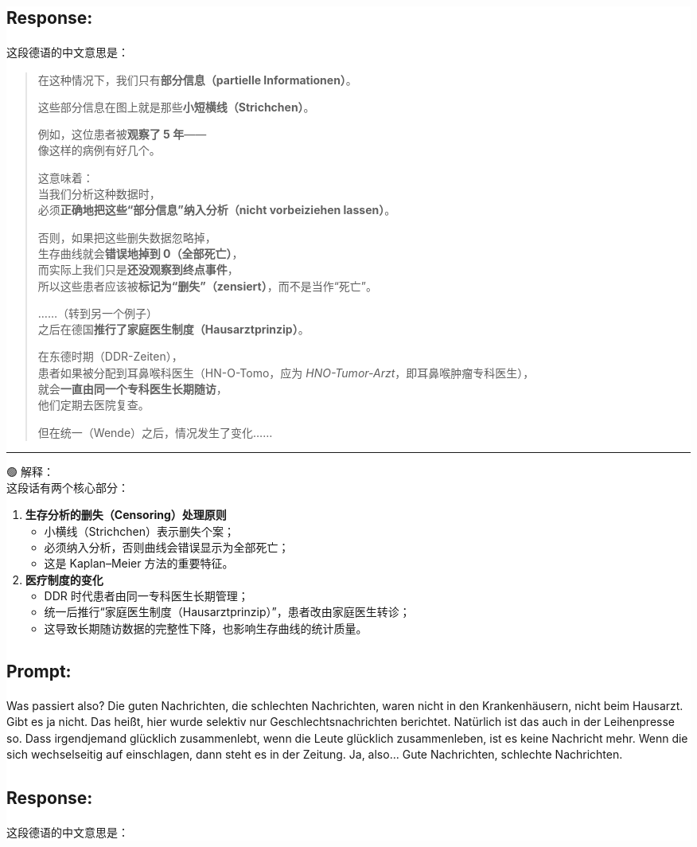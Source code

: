 ## Response:
这段德语的中文意思是：

> 在这种情况下，我们只有**部分信息（partielle Informationen）**。
> 
> 这些部分信息在图上就是那些**小短横线（Strichchen）**。
> 
> 例如，这位患者被**观察了 5 年**——  
> 像这样的病例有好几个。
> 
> 这意味着：  
> 当我们分析这种数据时，  
> 必须**正确地把这些“部分信息”纳入分析（nicht vorbeiziehen lassen）**。
> 
> 否则，如果把这些删失数据忽略掉，  
> 生存曲线就会**错误地掉到 0（全部死亡）**，  
> 而实际上我们只是**还没观察到终点事件**，  
> 所以这些患者应该被**标记为“删失”（zensiert）**，而不是当作“死亡”。
> 
> ……（转到另一个例子）  
> 之后在德国**推行了家庭医生制度（Hausarztprinzip）**。
> 
> 在东德时期（DDR-Zeiten），  
> 患者如果被分配到耳鼻喉科医生（HN-O-Tomo，应为 _HNO-Tumor-Arzt_，即耳鼻喉肿瘤专科医生），  
> 就会**一直由同一个专科医生长期随访**，  
> 他们定期去医院复查。
> 
> 但在统一（Wende）之后，情况发生了变化……

* * *

🟢 解释：  
这段话有两个核心部分：

1.  **生存分析的删失（Censoring）处理原则**
    *   小横线（Strichchen）表示删失个案；
    *   必须纳入分析，否则曲线会错误显示为全部死亡；
    *   这是 Kaplan–Meier 方法的重要特征。
2.  **医疗制度的变化**
    *   DDR 时代患者由同一专科医生长期管理；
    *   统一后推行“家庭医生制度（Hausarztprinzip）”，患者改由家庭医生转诊；
    *   这导致长期随访数据的完整性下降，也影响生存曲线的统计质量。

## Prompt:
Was passiert also? Die guten Nachrichten, die schlechten Nachrichten, waren nicht in den Krankenhäusern, nicht beim Hausarzt. Gibt es ja nicht. Das heißt, hier wurde selektiv nur Geschlechtsnachrichten berichtet. Natürlich ist das auch in der Leihenpresse so. Dass irgendjemand glücklich zusammenlebt, wenn die Leute glücklich zusammenleben, ist es keine Nachricht mehr. Wenn die sich wechselseitig auf einschlagen, dann steht es in der Zeitung. Ja, also... Gute Nachrichten, schlechte Nachrichten.

## Response:
这段德语的中文意思是：

